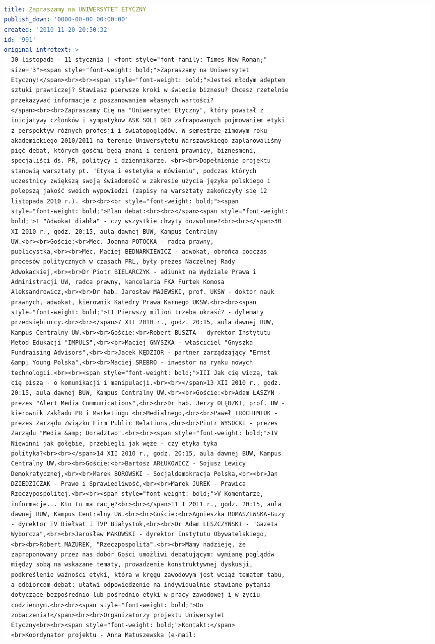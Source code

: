 ```yaml
title: Zapraszamy na UNIWERSYTET ETYCZNY
publish_down: '0000-00-00 00:00:00'
created: '2010-11-20 20:50:32'
id: '991'
original_introtext: >-
  30 listopada - 11 stycznia | <font style="font-family: Times New Roman;"
  size="3"><span style="font-weight: bold;">Zapraszamy na Uniwersytet
  Etyczny!</span><br><br><span style="font-weight: bold;">Jesteś młodym adeptem
  sztuki prawniczej? Stawiasz pierwsze kroki w świecie biznesu? Chcesz rzetelnie
  przekazywać informacje z poszanowaniem własnych wartości?
  </span><br><br>Zapraszamy Cię na "Uniwersytet Etyczny", który powstał z
  inicjatywy członków i sympatyków ASK SOLI DEO zafrapowanych pojmowaniem etyki
  z perspektyw różnych profesji i światopoglądów. W semestrze zimowym roku
  akademickiego 2010/2011 na terenie Uniwersytetu Warszawskiego zaplanowaliśmy
  pięć debat, których gośćmi będą znani i cenieni prawnicy, biznesmeni,
  specjaliści ds. PR, politycy i dziennikarze. <br><br>Dopełnienie projektu
  stanowią warsztaty pt. "Etyka i estetyka w mówieniu", podczas których
  uczestnicy zwiększą swoją świadomość w zakresie użycia języka polskiego i
  polepszą jakość swoich wypowiedzi (zapisy na warsztaty zakończyły się 12
  listopada 2010 r.). <br><br><br style="font-weight: bold;"><span
  style="font-weight: bold;">Plan debat:<br><br></span><span style="font-weight:
  bold;">I "Adwokat diabła" - czy wszystkie chwyty dozwolone?<br><br></span>30
  XI 2010 r., godz. 20:15, aula dawnej BUW, Kampus Centralny
  UW.<br><br>Goście:<br>Mec. Joanna POTOCKA - radca prawny,
  publicystka,<br><br>Mec. Maciej BEDNARKIEWICZ - adwokat, obrońca podczas
  procesów politycznych w czasach PRL, były prezes Naczelnej Rady
  Adwokackiej,<br><br>Dr Piotr BIELARCZYK - adiunkt na Wydziale Prawa i
  Administracji UW, radca prawny, kancelaria FKA Furtek Komosa
  Aleksandrowicz,<br><br>Dr hab. Jarosław MAJEWSKI, prof. UKSW - doktor nauk
  prawnych, adwokat, kierownik Katedry Prawa Karnego UKSW.<br><br><span
  style="font-weight: bold;">II Pierwszy milion trzeba ukraść? - dylematy
  przedsiębiorcy.<br><br></span>7 XII 2010 r., godz. 20:15, aula dawnej BUW,
  Kampus Centralny UW.<br><br>Goście:<br>Robert BUSZTA - dyrektor Instytutu
  Metod Edukacji "IMPULS",<br><br>Maciej GNYSZKA - właściciel "Gnyszka
  Fundraising Advisors",<br><br>Jacek KĘDZIOR - partner zarządzający "Ernst
  &amp; Young Polska",<br><br>Maciej SREBRO - inwestor na rynku nowych
  technologii.<br><br><span style="font-weight: bold;">III Jak cię widzą, tak
  cię piszą - o komunikacji i manipulacji.<br><br></span>13 XII 2010 r., godz.
  20:15, aula dawnej BUW, Kampus Centralny UW.<br><br>Goście:<br>Adam ŁASZYN -
  prezes "Alert Media Communications",<br><br>Dr hab. Jerzy OLĘDZKI, prof. UW -
  kierownik Zakładu PR i Marketingu <br>Medialnego,<br><br>Paweł TROCHIMIUK -
  prezes Zarządu Związku Firm Public Relations,<br><br>Piotr WYSOCKI - prezes
  Zarządu "Media &amp; Doradztwo".<br><br><span style="font-weight: bold;">IV
  Niewinni jak gołębie, przebiegli jak węże - czy etyka tyka
  polityka?<br><br></span>14 XII 2010 r., godz. 20:15, aula dawnej BUW, Kampus
  Centralny UW.<br><br>Goście:<br>Bartosz ARŁUKOWICZ - Sojusz Lewicy
  Demokratycznej,<br><br>Marek BOROWSKI - Socjaldemokracja Polska,<br><br>Jan
  DZIEDZICZAK - Prawo i Sprawiedliwość,<br><br>Marek JUREK - Prawica
  Rzeczypospolitej.<br><br><span style="font-weight: bold;">V Komentarze,
  informacje... Kto tu ma rację?<br><br></span>11 I 2011 r., godz. 20:15, aula
  dawnej BUW, Kampus Centralny UW.<br><br>Goście:<br>Agnieszka ROMASZEWSKA-Guzy
  - dyrektor TV Biełsat i TVP Białystok,<br><br>Dr Adam LESZCZYŃSKI - "Gazeta
  Wyborcza",<br><br>Jarosław MAKOWSKI - dyrektor Instytutu Obywatelskiego,
  <br><br>Robert MAZUREK, "Rzeczpospolita".<br><br>Mamy nadzieję, że
  zaproponowany przez nas dobór Gości umożliwi debatującym: wymianę poglądów
  między sobą na wskazane tematy, prowadzenie konstruktywnej dyskusji,
  podkreślenie ważności etyki, która w kręgu zawodowym jest wciąż tematem tabu,
  a odbiorcom debat: ułatwi odpowiedzenie na indywidualnie stawiane pytania
  dotyczące bezpośrednio lub pośrednio etyki w pracy zawodowej i w życiu
  codziennym.<br><br><span style="font-weight: bold;">Do
  zobaczenia!</span><br><br>Organizatorzy projektu Uniwersytet
  Etyczny<br><br><span style="font-weight: bold;">Kontakt:</span>
  <br>Koordynator projektu - Anna Matuszewska (e-mail:
```